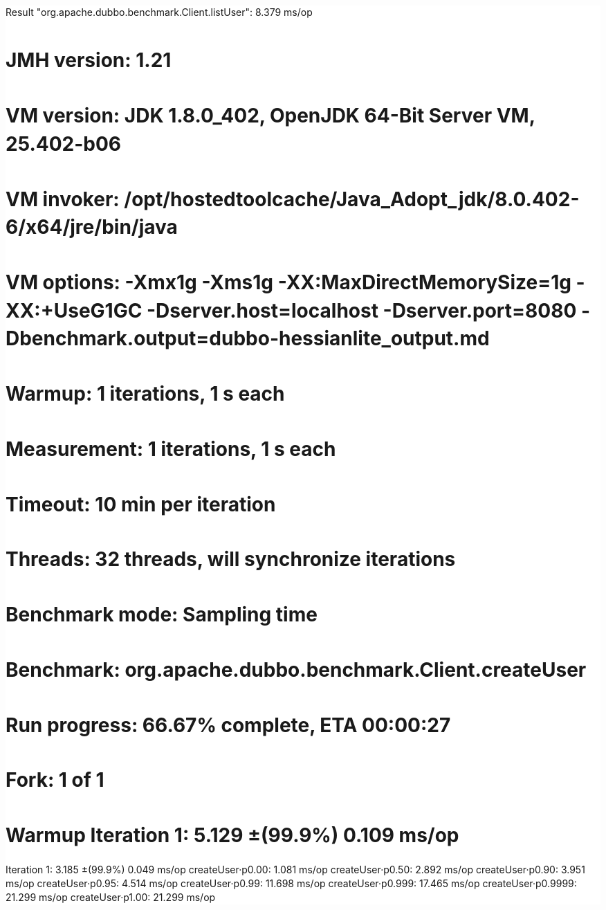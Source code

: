 
Result "org.apache.dubbo.benchmark.Client.listUser":
  8.379 ms/op


# JMH version: 1.21
# VM version: JDK 1.8.0_402, OpenJDK 64-Bit Server VM, 25.402-b06
# VM invoker: /opt/hostedtoolcache/Java_Adopt_jdk/8.0.402-6/x64/jre/bin/java
# VM options: -Xmx1g -Xms1g -XX:MaxDirectMemorySize=1g -XX:+UseG1GC -Dserver.host=localhost -Dserver.port=8080 -Dbenchmark.output=dubbo-hessianlite_output.md
# Warmup: 1 iterations, 1 s each
# Measurement: 1 iterations, 1 s each
# Timeout: 10 min per iteration
# Threads: 32 threads, will synchronize iterations
# Benchmark mode: Sampling time
# Benchmark: org.apache.dubbo.benchmark.Client.createUser

# Run progress: 66.67% complete, ETA 00:00:27
# Fork: 1 of 1
# Warmup Iteration   1: 5.129 ±(99.9%) 0.109 ms/op
Iteration   1: 3.185 ±(99.9%) 0.049 ms/op
                 createUser·p0.00:   1.081 ms/op
                 createUser·p0.50:   2.892 ms/op
                 createUser·p0.90:   3.951 ms/op
                 createUser·p0.95:   4.514 ms/op
                 createUser·p0.99:   11.698 ms/op
                 createUser·p0.999:  17.465 ms/op
                 createUser·p0.9999: 21.299 ms/op
                 createUser·p1.00:   21.299 ms/op

